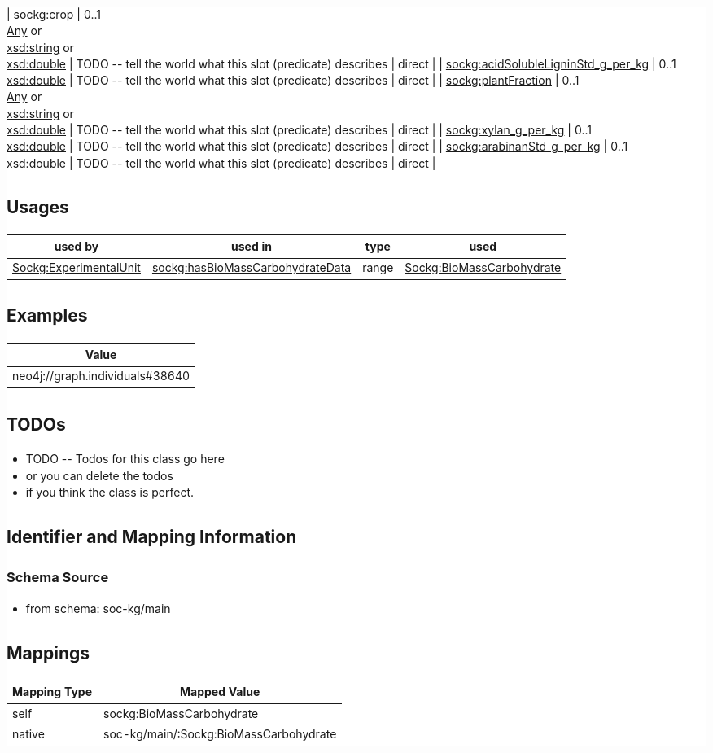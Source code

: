 | [sockg:crop](../slots/sockg:crop.md) | 0..1 <br/> [Any](../classes/Any.md)&nbsp;or&nbsp;<br />[xsd:string](http://www.w3.org/2001/XMLSchema#string)&nbsp;or&nbsp;<br />[xsd:double](http://www.w3.org/2001/XMLSchema#double) | TODO -- tell the world what this slot (predicate) describes | direct |
| [sockg:acidSolubleLigninStd_g_per_kg](../slots/sockg:acidSolubleLigninStd_g_per_kg.md) | 0..1 <br/> [xsd:double](http://www.w3.org/2001/XMLSchema#double) | TODO -- tell the world what this slot (predicate) describes | direct |
| [sockg:plantFraction](../slots/sockg:plantFraction.md) | 0..1 <br/> [Any](../classes/Any.md)&nbsp;or&nbsp;<br />[xsd:string](http://www.w3.org/2001/XMLSchema#string)&nbsp;or&nbsp;<br />[xsd:double](http://www.w3.org/2001/XMLSchema#double) | TODO -- tell the world what this slot (predicate) describes | direct |
| [sockg:xylan_g_per_kg](../slots/sockg:xylan_g_per_kg.md) | 0..1 <br/> [xsd:double](http://www.w3.org/2001/XMLSchema#double) | TODO -- tell the world what this slot (predicate) describes | direct |
| [sockg:arabinanStd_g_per_kg](../slots/sockg:arabinanStd_g_per_kg.md) | 0..1 <br/> [xsd:double](http://www.w3.org/2001/XMLSchema#double) | TODO -- tell the world what this slot (predicate) describes | direct |





## Usages

| used by | used in | type | used |
| ---  | --- | --- | --- |
| [Sockg:ExperimentalUnit](../classes/Sockg:ExperimentalUnit.md) | [sockg:hasBioMassCarbohydrateData](../slots/sockg:hasBioMassCarbohydrateData.md) | range | [Sockg:BioMassCarbohydrate](../classes/Sockg:BioMassCarbohydrate.md) |







## Examples

| Value |
| --- |
| neo4j://graph.individuals#38640 |

## TODOs

* TODO -- Todos for this class go here
* or you can delete the todos
* if you think the class is perfect.

## Identifier and Mapping Information







### Schema Source


* from schema: soc-kg/main




## Mappings

| Mapping Type | Mapped Value |
| ---  | ---  |
| self | sockg:BioMassCarbohydrate |
| native | soc-kg/main/:Sockg:BioMassCarbohydrate |
